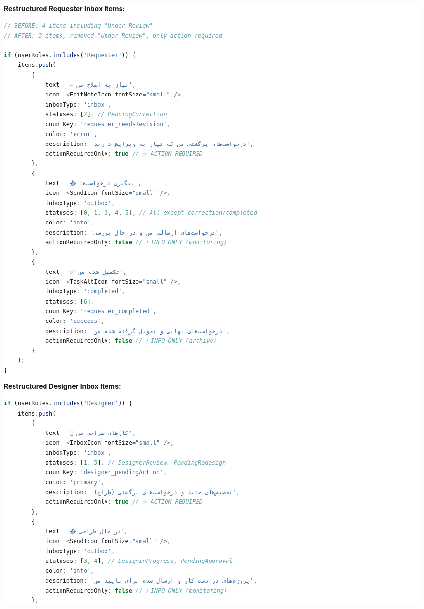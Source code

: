 **Restructured Requester Inbox Items:**

```typescript
// BEFORE: 4 items including "Under Review"
// AFTER: 3 items, removed "Under Review", only action-required

if (userRoles.includes('Requester')) {
    items.push(
        {
            text: '✏️ نیاز به اصلاح من',
            icon: <EditNoteIcon fontSize="small" />,
            inboxType: 'inbox',
            statuses: [2], // PendingCorrection
            countKey: 'requester_needsRevision',
            color: 'error',
            description: 'درخواست‌های برگشتی من که نیاز به ویرایش دارند',
            actionRequiredOnly: true // ✅ ACTION REQUIRED
        },
        {
            text: '📤 پیگیری درخواست‌ها',
            icon: <SendIcon fontSize="small" />,
            inboxType: 'outbox',
            statuses: [0, 1, 3, 4, 5], // All except correction/completed
            color: 'info',
            description: 'درخواست‌های ارسالی من و در حال بررسی',
            actionRequiredOnly: false // ℹ️ INFO ONLY (monitoring)
        },
        {
            text: '✅ تکمیل شده من',
            icon: <TaskAltIcon fontSize="small" />,
            inboxType: 'completed',
            statuses: [6],
            countKey: 'requester_completed',
            color: 'success',
            description: 'درخواست‌های نهایی و تحویل گرفته شده من',
            actionRequiredOnly: false // ℹ️ INFO ONLY (archive)
        }
    );
}
```

**Restructured Designer Inbox Items:**

```typescript
if (userRoles.includes('Designer')) {
    items.push(
        {
            text: '🎨 کارهای طراحی من',
            icon: <InboxIcon fontSize="small" />,
            inboxType: 'inbox',
            statuses: [1, 5], // DesignerReview, PendingRedesign
            countKey: 'designer_pendingAction',
            color: 'primary',
            description: 'تخصیص‌های جدید و درخواست‌های برگشتی (طراح)',
            actionRequiredOnly: true // ✅ ACTION REQUIRED
        },
        {
            text: '📤 در حال طراحی',
            icon: <SendIcon fontSize="small" />,
            inboxType: 'outbox',
            statuses: [3, 4], // DesignInProgress, PendingApproval
            color: 'info',
            description: 'پروژه‌های در دست کار و ارسال شده برای تایید من',
            actionRequiredOnly: false // ℹ️ INFO ONLY (monitoring)
        },
```